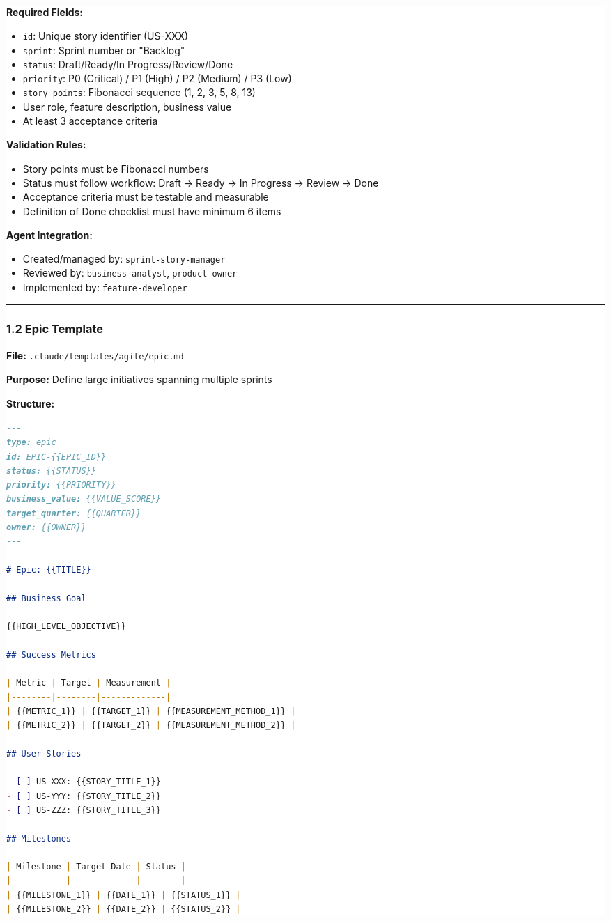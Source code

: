 **Required Fields:**
- `id`: Unique story identifier (US-XXX)
- `sprint`: Sprint number or "Backlog"
- `status`: Draft/Ready/In Progress/Review/Done
- `priority`: P0 (Critical) / P1 (High) / P2 (Medium) / P3 (Low)
- `story_points`: Fibonacci sequence (1, 2, 3, 5, 8, 13)
- User role, feature description, business value
- At least 3 acceptance criteria

**Validation Rules:**
- Story points must be Fibonacci numbers
- Status must follow workflow: Draft → Ready → In Progress → Review → Done
- Acceptance criteria must be testable and measurable
- Definition of Done checklist must have minimum 6 items

**Agent Integration:**
- Created/managed by: `sprint-story-manager`
- Reviewed by: `business-analyst`, `product-owner`
- Implemented by: `feature-developer`

---

### 1.2 Epic Template

**File:** `.claude/templates/agile/epic.md`

**Purpose:** Define large initiatives spanning multiple sprints

**Structure:**
```markdown
---
type: epic
id: EPIC-{{EPIC_ID}}
status: {{STATUS}}
priority: {{PRIORITY}}
business_value: {{VALUE_SCORE}}
target_quarter: {{QUARTER}}
owner: {{OWNER}}
---

# Epic: {{TITLE}}

## Business Goal

{{HIGH_LEVEL_OBJECTIVE}}

## Success Metrics

| Metric | Target | Measurement |
|--------|--------|-------------|
| {{METRIC_1}} | {{TARGET_1}} | {{MEASUREMENT_METHOD_1}} |
| {{METRIC_2}} | {{TARGET_2}} | {{MEASUREMENT_METHOD_2}} |

## User Stories

- [ ] US-XXX: {{STORY_TITLE_1}}
- [ ] US-YYY: {{STORY_TITLE_2}}
- [ ] US-ZZZ: {{STORY_TITLE_3}}

## Milestones

| Milestone | Target Date | Status |
|-----------|-------------|--------|
| {{MILESTONE_1}} | {{DATE_1}} | {{STATUS_1}} |
| {{MILESTONE_2}} | {{DATE_2}} | {{STATUS_2}} |

```